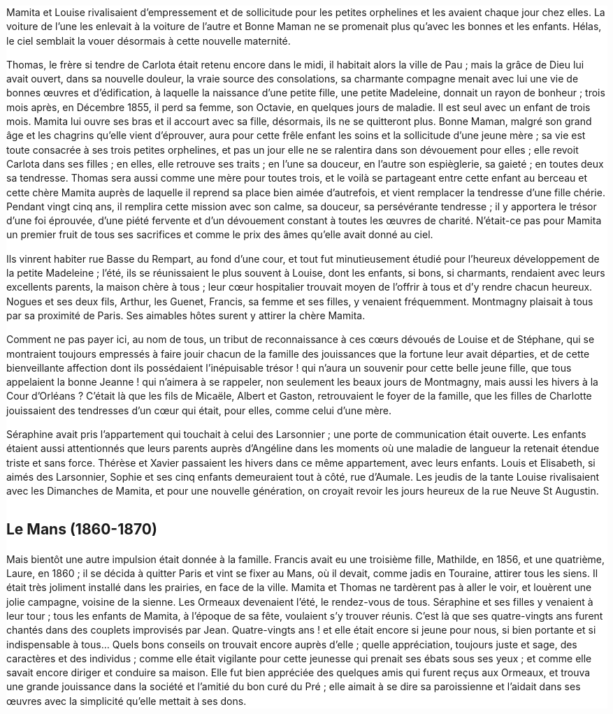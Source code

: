 Mamita et Louise rivalisaient d’empressement et de sollicitude pour les petites orphelines et les avaient chaque jour chez elles. La voiture de l’une les enlevait à la voiture de l’autre et Bonne Maman ne se promenait plus qu’avec les bonnes et les enfants. Hélas, le ciel semblait la vouer désormais à cette nouvelle maternité.

Thomas, le frère si tendre de Carlota était retenu encore dans le midi, il habitait alors la ville de Pau ; mais la grâce de Dieu lui avait ouvert, dans sa nouvelle douleur, la vraie source des consolations, sa charmante compagne menait avec lui une vie de bonnes œuvres et d’édification, à laquelle la naissance d’une petite fille, une petite Madeleine, donnait un rayon de bonheur ; trois mois après, en Décembre 1855, il perd sa femme, son Octavie, en quelques jours de maladie. Il est seul avec un enfant de trois mois. Mamita lui ouvre ses bras et il accourt avec sa fille, désormais, ils ne se quitteront plus. Bonne Maman, malgré son grand âge et les chagrins qu’elle vient d’éprouver, aura pour cette frêle enfant les soins et la sollicitude d’une jeune mère ; sa vie est toute consacrée à ses trois petites orphelines, et pas un jour elle ne se ralentira dans son dévouement pour elles ; elle revoit Carlota dans ses filles ; en elles, elle retrouve ses traits ; en l’une sa douceur, en l’autre son espièglerie, sa gaieté ; en toutes deux sa tendresse. Thomas sera aussi comme une mère pour toutes trois, et le voilà se partageant entre cette enfant au berceau et cette chère Mamita auprès de laquelle il reprend sa place bien aimée d’autrefois, et vient remplacer la tendresse d’une fille chérie. Pendant vingt cinq ans, il remplira cette mission avec son calme, sa douceur, sa persévérante tendresse ; il y apportera le trésor d’une foi éprouvée, d’une piété fervente et d’un dévouement constant à toutes les œuvres de charité. N’était-ce pas pour Mamita un premier fruit de tous ses sacrifices et comme le prix des âmes qu’elle avait donné au ciel.

Ils vinrent habiter rue Basse du Rempart, au fond d’une cour, et tout fut minutieusement étudié pour l’heureux développement de la petite Madeleine ; l’été, ils se réunissaient le plus souvent à Louise, dont les enfants, si bons, si charmants, rendaient avec leurs excellents parents, la maison chère à tous ; leur cœur hospitalier trouvait moyen de l’offrir à tous et d’y rendre chacun heureux. Nogues et ses deux fils, Arthur, les Guenet, Francis, sa femme et ses filles, y venaient fréquemment. Montmagny plaisait à tous par sa proximité de Paris. Ses aimables hôtes surent y attirer la chère Mamita.

Comment ne pas payer ici, au nom de tous, un tribut de reconnaissance à ces cœurs dévoués de Louise et de Stéphane, qui se montraient toujours empressés à faire jouir chacun de la famille des jouissances que la fortune leur avait départies, et de cette bienveillante affection dont ils possédaient l’inépuisable trésor ! qui n’aura un souvenir pour cette belle jeune fille, que tous appelaient la bonne Jeanne ! qui n’aimera à se rappeler, non seulement les beaux jours de Montmagny, mais aussi les hivers à la Cour d’Orléans ? C’était là que les fils de Micaële, Albert et Gaston, retrouvaient le foyer de la famille, que les filles de Charlotte jouissaient des tendresses d’un cœur qui était, pour elles, comme celui d’une mère.

Séraphine avait pris l’appartement qui touchait à celui des Larsonnier ; une porte de communication était ouverte. Les enfants étaient aussi attentionnés que leurs parents auprès d’Angéline dans les moments où une maladie de langueur la retenait étendue triste et sans force. Thérèse et Xavier passaient les hivers dans ce même appartement, avec leurs enfants. Louis et Elisabeth, si aimés des Larsonnier, Sophie et ses cinq enfants demeuraient tout à côté, rue d’Aumale. Les jeudis de la tante Louise rivalisaient avec les Dimanches de Mamita, et pour une nouvelle génération, on croyait revoir les jours heureux de la rue Neuve St Augustin.

## Le Mans (1860-1870)

Mais bientôt une autre impulsion était donnée à la famille. Francis avait eu une troisième fille, Mathilde, en 1856, et une quatrième, Laure, en 1860 ; il se décida à quitter Paris et vint se fixer au Mans, où il devait, comme jadis en Touraine, attirer tous les siens. Il était très joliment installé dans les prairies, en face de la ville. Mamita et Thomas ne tardèrent pas à aller le voir, et louèrent une jolie campagne, voisine de la sienne. Les Ormeaux devenaient l’été, le rendez-vous de tous. Séraphine et ses filles y venaient à leur tour ; tous les enfants de Mamita, à l’époque de sa fête, voulaient s’y trouver réunis. C’est là que ses quatre-vingts ans furent chantés dans des couplets improvisés par Jean. Quatre-vingts ans ! et elle était encore si jeune pour nous, si bien portante et si indispensable à tous… Quels bons conseils on trouvait encore auprès d’elle ; quelle appréciation, toujours juste et sage, des caractères et des individus ; comme elle était vigilante pour cette jeunesse qui prenait ses ébats sous ses yeux ; et comme elle savait encore diriger et conduire sa maison. Elle fut bien appréciée des quelques amis qui furent reçus aux Ormeaux, et trouva une grande jouissance dans la société et l’amitié du bon curé du Pré ; elle aimait à se dire sa paroissienne et l’aidait dans ses œuvres avec la simplicité qu’elle mettait à ses dons.
